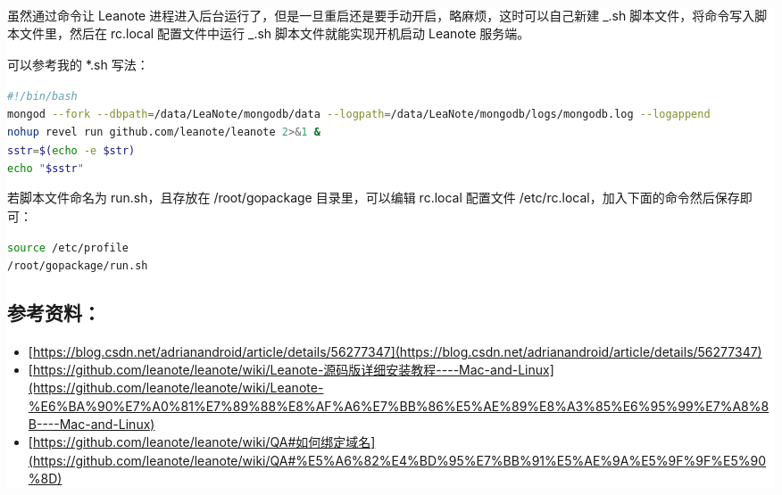 虽然通过命令让 Leanote 进程进入后台运行了，但是一旦重启还是要手动开启，略麻烦，这时可以自己新建 _.sh 脚本文件，将命令写入脚本文件里，然后在 rc.local 配置文件中运行 _.sh 脚本文件就能实现开机启动 Leanote 服务端。

可以参考我的 *.sh 写法：
```bash
#!/bin/bash
mongod --fork --dbpath=/data/LeaNote/mongodb/data --logpath=/data/LeaNote/mongodb/logs/mongodb.log --logappend
nohup revel run github.com/leanote/leanote 2>&1 &
sstr=$(echo -e $str)
echo "$sstr"
```

若脚本文件命名为 run.sh，且存放在 /root/gopackage 目录里，可以编辑 rc.local 配置文件 /etc/rc.local，加入下面的命令然后保存即可：
```bash
source /etc/profile
/root/gopackage/run.sh
```
## 参考资料：

- [https://blog.csdn.net/adrianandroid/article/details/56277347](https://blog.csdn.net/adrianandroid/article/details/56277347)
- [https://github.com/leanote/leanote/wiki/Leanote-源码版详细安装教程----Mac-and-Linux](https://github.com/leanote/leanote/wiki/Leanote-%E6%BA%90%E7%A0%81%E7%89%88%E8%AF%A6%E7%BB%86%E5%AE%89%E8%A3%85%E6%95%99%E7%A8%8B----Mac-and-Linux)
- [https://github.com/leanote/leanote/wiki/QA#如何绑定域名](https://github.com/leanote/leanote/wiki/QA#%E5%A6%82%E4%BD%95%E7%BB%91%E5%AE%9A%E5%9F%9F%E5%90%8D)
